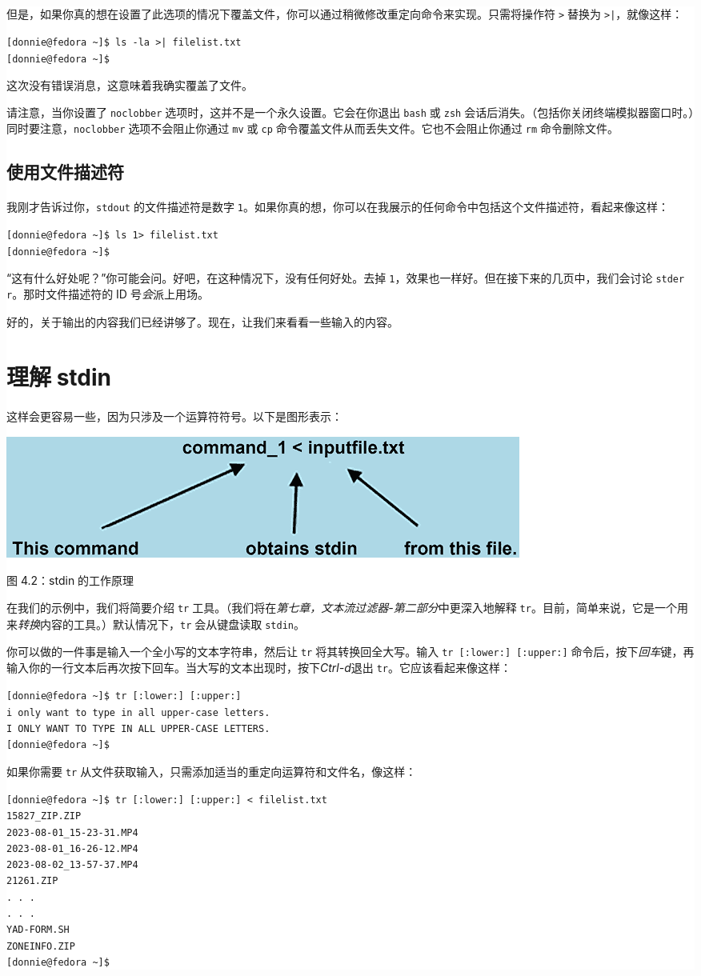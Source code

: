 但是，如果你真的想在设置了此选项的情况下覆盖文件，你可以通过稍微修改重定向命令来实现。只需将操作符 `>` 替换为 `>|`，就像这样：

```
[donnie@fedora ~]$ ls -la >| filelist.txt
[donnie@fedora ~]$ 
```

这次没有错误消息，这意味着我确实覆盖了文件。

请注意，当你设置了 `noclobber` 选项时，这并不是一个永久设置。它会在你退出 `bash` 或 `zsh` 会话后消失。（包括你关闭终端模拟器窗口时。）同时要注意，`noclobber` 选项不会阻止你通过 `mv` 或 `cp` 命令覆盖文件从而丢失文件。它也不会阻止你通过 `rm` 命令删除文件。

## 使用文件描述符

我刚才告诉过你，`stdout` 的文件描述符是数字 `1`。如果你真的想，你可以在我展示的任何命令中包括这个文件描述符，看起来像这样：

```
[donnie@fedora ~]$ ls 1> filelist.txt
[donnie@fedora ~]$ 
```

“这有什么好处呢？”你可能会问。好吧，在这种情况下，没有任何好处。去掉 `1`，效果也一样好。但在接下来的几页中，我们会讨论 `stderr`。那时文件描述符的 ID 号*会*派上用场。

好的，关于输出的内容我们已经讲够了。现在，让我们来看看一些输入的内容。

# 理解 stdin

这样会更容易一些，因为只涉及一个运算符符号。以下是图形表示：

![](img/B21693_04_02.png)

图 4.2：stdin 的工作原理

在我们的示例中，我们将简要介绍 `tr` 工具。（我们将在*第七章，文本流过滤器-第二部分*中更深入地解释 `tr`。目前，简单来说，它是一个用来*转换*内容的工具。）默认情况下，`tr` 会从键盘读取 `stdin`。

你可以做的一件事是输入一个全小写的文本字符串，然后让 `tr` 将其转换回全大写。输入 `tr [:lower:] [:upper:]` 命令后，按下*回车*键，再输入你的一行文本后再次按下回车。当大写的文本出现时，按下*Ctrl-d*退出 `tr`。它应该看起来像这样：

```
[donnie@fedora ~]$ tr [:lower:] [:upper:]
i only want to type in all upper-case letters.
I ONLY WANT TO TYPE IN ALL UPPER-CASE LETTERS.
[donnie@fedora ~]$ 
```

如果你需要 `tr` 从文件获取输入，只需添加适当的重定向运算符和文件名，像这样：

```
[donnie@fedora ~]$ tr [:lower:] [:upper:] < filelist.txt
15827_ZIP.ZIP
2023-08-01_15-23-31.MP4
2023-08-01_16-26-12.MP4
2023-08-02_13-57-37.MP4
21261.ZIP
. . .
. . .
YAD-FORM.SH
ZONEINFO.ZIP
[donnie@fedora ~]$ 
```
